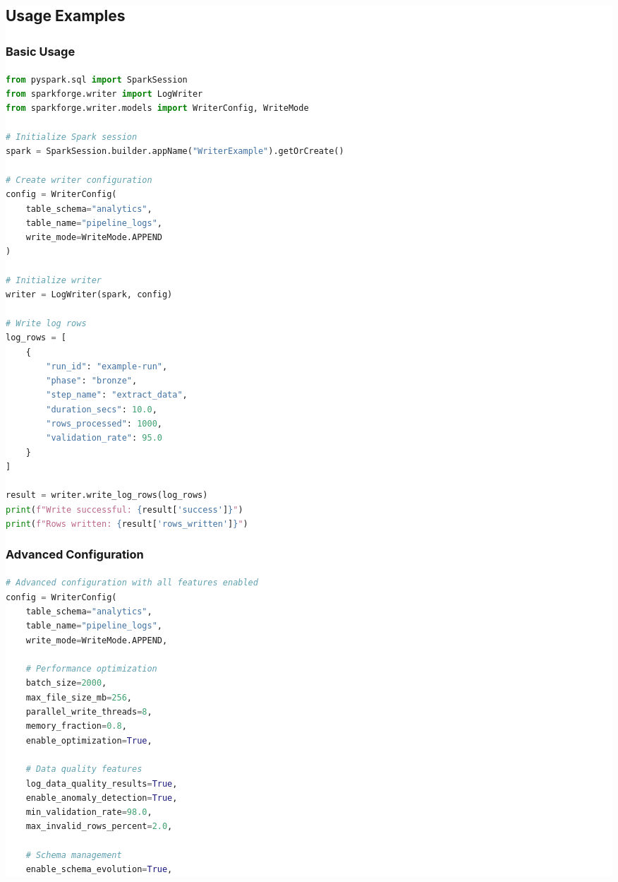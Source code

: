## Usage Examples

### Basic Usage

```python
from pyspark.sql import SparkSession
from sparkforge.writer import LogWriter
from sparkforge.writer.models import WriterConfig, WriteMode

# Initialize Spark session
spark = SparkSession.builder.appName("WriterExample").getOrCreate()

# Create writer configuration
config = WriterConfig(
    table_schema="analytics",
    table_name="pipeline_logs",
    write_mode=WriteMode.APPEND
)

# Initialize writer
writer = LogWriter(spark, config)

# Write log rows
log_rows = [
    {
        "run_id": "example-run",
        "phase": "bronze",
        "step_name": "extract_data",
        "duration_secs": 10.0,
        "rows_processed": 1000,
        "validation_rate": 95.0
    }
]

result = writer.write_log_rows(log_rows)
print(f"Write successful: {result['success']}")
print(f"Rows written: {result['rows_written']}")
```

### Advanced Configuration

```python
# Advanced configuration with all features enabled
config = WriterConfig(
    table_schema="analytics",
    table_name="pipeline_logs",
    write_mode=WriteMode.APPEND,
    
    # Performance optimization
    batch_size=2000,
    max_file_size_mb=256,
    parallel_write_threads=8,
    memory_fraction=0.8,
    enable_optimization=True,
    
    # Data quality features
    log_data_quality_results=True,
    enable_anomaly_detection=True,
    min_validation_rate=98.0,
    max_invalid_rows_percent=2.0,
    
    # Schema management
    enable_schema_evolution=True,
```